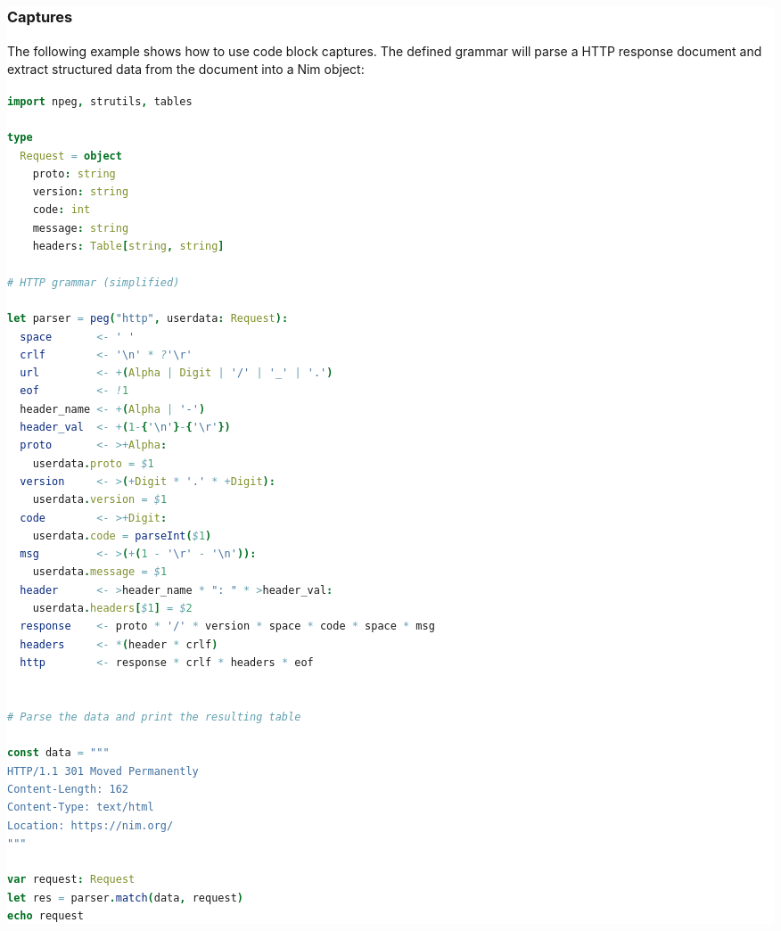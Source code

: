 
### Captures

The following example shows how to use code block captures. The defined
grammar will parse a HTTP response document and extract structured data from
the document into a Nim object:

```nim
import npeg, strutils, tables

type
  Request = object
    proto: string
    version: string
    code: int
    message: string
    headers: Table[string, string]

# HTTP grammar (simplified)

let parser = peg("http", userdata: Request):
  space       <- ' '
  crlf        <- '\n' * ?'\r'
  url         <- +(Alpha | Digit | '/' | '_' | '.')
  eof         <- !1
  header_name <- +(Alpha | '-')
  header_val  <- +(1-{'\n'}-{'\r'})
  proto       <- >+Alpha:
    userdata.proto = $1
  version     <- >(+Digit * '.' * +Digit):
    userdata.version = $1
  code        <- >+Digit:
    userdata.code = parseInt($1)
  msg         <- >(+(1 - '\r' - '\n')):
    userdata.message = $1
  header      <- >header_name * ": " * >header_val:
    userdata.headers[$1] = $2
  response    <- proto * '/' * version * space * code * space * msg
  headers     <- *(header * crlf)
  http        <- response * crlf * headers * eof


# Parse the data and print the resulting table

const data = """
HTTP/1.1 301 Moved Permanently
Content-Length: 162
Content-Type: text/html
Location: https://nim.org/
"""

var request: Request
let res = parser.match(data, request)
echo request
```
